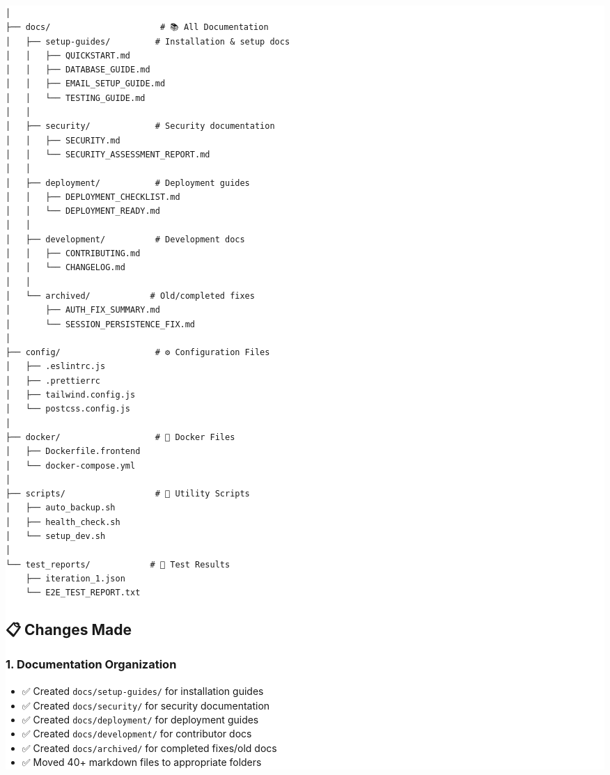 ```
│
├── docs/                      # 📚 All Documentation
│   ├── setup-guides/         # Installation & setup docs
│   │   ├── QUICKSTART.md
│   │   ├── DATABASE_GUIDE.md
│   │   ├── EMAIL_SETUP_GUIDE.md
│   │   └── TESTING_GUIDE.md
│   │
│   ├── security/             # Security documentation
│   │   ├── SECURITY.md
│   │   └── SECURITY_ASSESSMENT_REPORT.md
│   │
│   ├── deployment/           # Deployment guides
│   │   ├── DEPLOYMENT_CHECKLIST.md
│   │   └── DEPLOYMENT_READY.md
│   │
│   ├── development/          # Development docs
│   │   ├── CONTRIBUTING.md
│   │   └── CHANGELOG.md
│   │
│   └── archived/            # Old/completed fixes
│       ├── AUTH_FIX_SUMMARY.md
│       └── SESSION_PERSISTENCE_FIX.md
│
├── config/                   # ⚙️ Configuration Files
│   ├── .eslintrc.js
│   ├── .prettierrc
│   ├── tailwind.config.js
│   └── postcss.config.js
│
├── docker/                   # 🐳 Docker Files
│   ├── Dockerfile.frontend
│   └── docker-compose.yml
│
├── scripts/                  # 🔧 Utility Scripts
│   ├── auto_backup.sh
│   ├── health_check.sh
│   └── setup_dev.sh
│
└── test_reports/            # 🧪 Test Results
    ├── iteration_1.json
    └── E2E_TEST_REPORT.txt
```

## 📋 Changes Made

### 1. Documentation Organization
- ✅ Created `docs/setup-guides/` for installation guides
- ✅ Created `docs/security/` for security documentation
- ✅ Created `docs/deployment/` for deployment guides
- ✅ Created `docs/development/` for contributor docs
- ✅ Created `docs/archived/` for completed fixes/old docs
- ✅ Moved 40+ markdown files to appropriate folders
